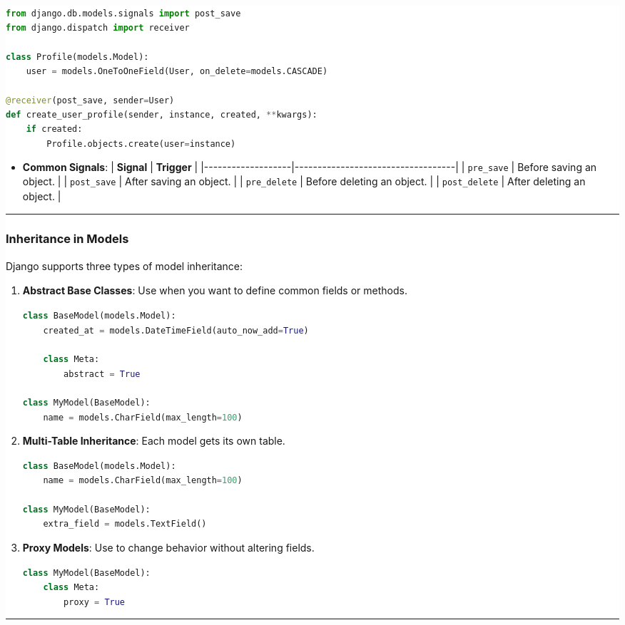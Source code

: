 ```python
from django.db.models.signals import post_save
from django.dispatch import receiver

class Profile(models.Model):
    user = models.OneToOneField(User, on_delete=models.CASCADE)

@receiver(post_save, sender=User)
def create_user_profile(sender, instance, created, **kwargs):
    if created:
        Profile.objects.create(user=instance)
```

- **Common Signals**:
  | **Signal**        | **Trigger**                       |
  |-------------------|-----------------------------------|
  | `pre_save`        | Before saving an object.          |
  | `post_save`       | After saving an object.           |
  | `pre_delete`      | Before deleting an object.        |
  | `post_delete`     | After deleting an object.         |

---

### **Inheritance in Models**
Django supports three types of model inheritance:
1. **Abstract Base Classes**: Use when you want to define common fields or methods.
   ```python
   class BaseModel(models.Model):
       created_at = models.DateTimeField(auto_now_add=True)

       class Meta:
           abstract = True

   class MyModel(BaseModel):
       name = models.CharField(max_length=100)
   ```

2. **Multi-Table Inheritance**: Each model gets its own table.
   ```python
   class BaseModel(models.Model):
       name = models.CharField(max_length=100)

   class MyModel(BaseModel):
       extra_field = models.TextField()
   ```

3. **Proxy Models**: Use to change behavior without altering fields.
   ```python
   class MyModel(BaseModel):
       class Meta:
           proxy = True
   ```

---